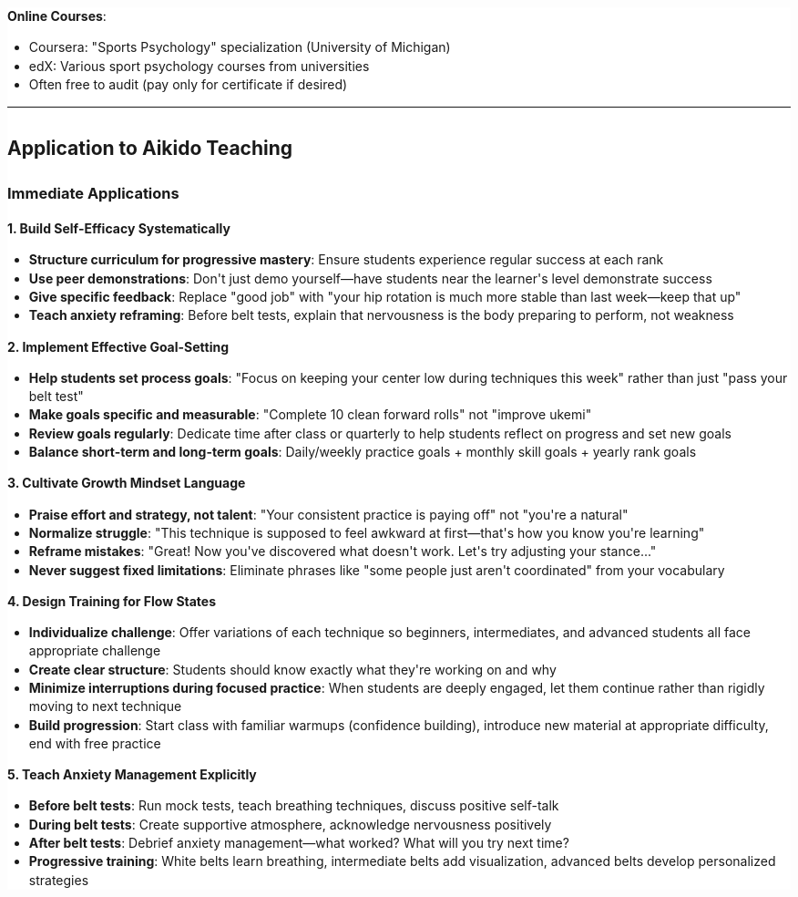 **Online Courses**:
- Coursera: "Sports Psychology" specialization (University of Michigan)
- edX: Various sport psychology courses from universities
- Often free to audit (pay only for certificate if desired)

---

## Application to Aikido Teaching

### Immediate Applications

**1. Build Self-Efficacy Systematically**
- **Structure curriculum for progressive mastery**: Ensure students experience regular success at each rank
- **Use peer demonstrations**: Don't just demo yourself—have students near the learner's level demonstrate success
- **Give specific feedback**: Replace "good job" with "your hip rotation is much more stable than last week—keep that up"
- **Teach anxiety reframing**: Before belt tests, explain that nervousness is the body preparing to perform, not weakness

**2. Implement Effective Goal-Setting**
- **Help students set process goals**: "Focus on keeping your center low during techniques this week" rather than just "pass your belt test"
- **Make goals specific and measurable**: "Complete 10 clean forward rolls" not "improve ukemi"
- **Review goals regularly**: Dedicate time after class or quarterly to help students reflect on progress and set new goals
- **Balance short-term and long-term goals**: Daily/weekly practice goals + monthly skill goals + yearly rank goals

**3. Cultivate Growth Mindset Language**
- **Praise effort and strategy, not talent**: "Your consistent practice is paying off" not "you're a natural"
- **Normalize struggle**: "This technique is supposed to feel awkward at first—that's how you know you're learning"
- **Reframe mistakes**: "Great! Now you've discovered what doesn't work. Let's try adjusting your stance..."
- **Never suggest fixed limitations**: Eliminate phrases like "some people just aren't coordinated" from your vocabulary

**4. Design Training for Flow States**
- **Individualize challenge**: Offer variations of each technique so beginners, intermediates, and advanced students all face appropriate challenge
- **Create clear structure**: Students should know exactly what they're working on and why
- **Minimize interruptions during focused practice**: When students are deeply engaged, let them continue rather than rigidly moving to next technique
- **Build progression**: Start class with familiar warmups (confidence building), introduce new material at appropriate difficulty, end with free practice

**5. Teach Anxiety Management Explicitly**
- **Before belt tests**: Run mock tests, teach breathing techniques, discuss positive self-talk
- **During belt tests**: Create supportive atmosphere, acknowledge nervousness positively
- **After belt tests**: Debrief anxiety management—what worked? What will you try next time?
- **Progressive training**: White belts learn breathing, intermediate belts add visualization, advanced belts develop personalized strategies
